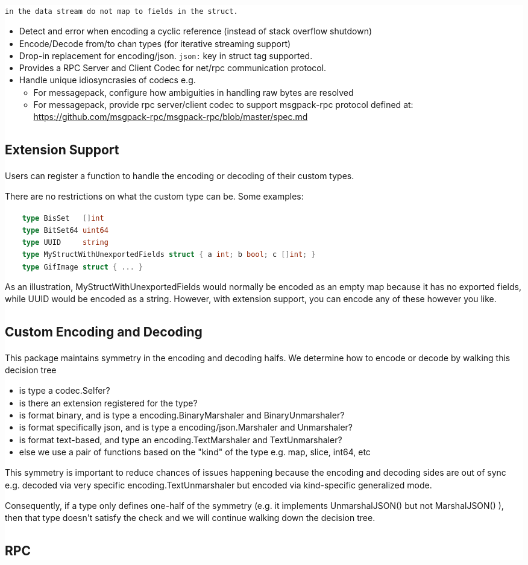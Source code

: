     in the data stream do not map to fields in the struct.
  - Detect and error when encoding a cyclic reference (instead of stack overflow shutdown)
  - Encode/Decode from/to chan types (for iterative streaming support)
  - Drop-in replacement for encoding/json. `json:` key in struct tag supported.
  - Provides a RPC Server and Client Codec for net/rpc communication protocol.
  - Handle unique idiosyncrasies of codecs e.g.
    - For messagepack, configure how ambiguities in handling raw bytes are resolved
    - For messagepack, provide rpc server/client codec to support
      msgpack-rpc protocol defined at:
      https://github.com/msgpack-rpc/msgpack-rpc/blob/master/spec.md


## Extension Support

Users can register a function to handle the encoding or decoding of their
custom types.

There are no restrictions on what the custom type can be. Some examples:

```go
    type BisSet   []int
    type BitSet64 uint64
    type UUID     string
    type MyStructWithUnexportedFields struct { a int; b bool; c []int; }
    type GifImage struct { ... }
```

As an illustration, MyStructWithUnexportedFields would normally be encoded
as an empty map because it has no exported fields, while UUID would be
encoded as a string. However, with extension support, you can encode any of
these however you like.


## Custom Encoding and Decoding

This package maintains symmetry in the encoding and decoding halfs. We
determine how to encode or decode by walking this decision tree

  - is type a codec.Selfer?
  - is there an extension registered for the type?
  - is format binary, and is type a encoding.BinaryMarshaler and BinaryUnmarshaler?
  - is format specifically json, and is type a encoding/json.Marshaler and Unmarshaler?
  - is format text-based, and type an encoding.TextMarshaler and TextUnmarshaler?
  - else we use a pair of functions based on the "kind" of the type e.g. map, slice, int64, etc

This symmetry is important to reduce chances of issues happening because the
encoding and decoding sides are out of sync e.g. decoded via very specific
encoding.TextUnmarshaler but encoded via kind-specific generalized mode.

Consequently, if a type only defines one-half of the symmetry (e.g. it
implements UnmarshalJSON() but not MarshalJSON() ), then that type doesn't
satisfy the check and we will continue walking down the decision tree.


## RPC
